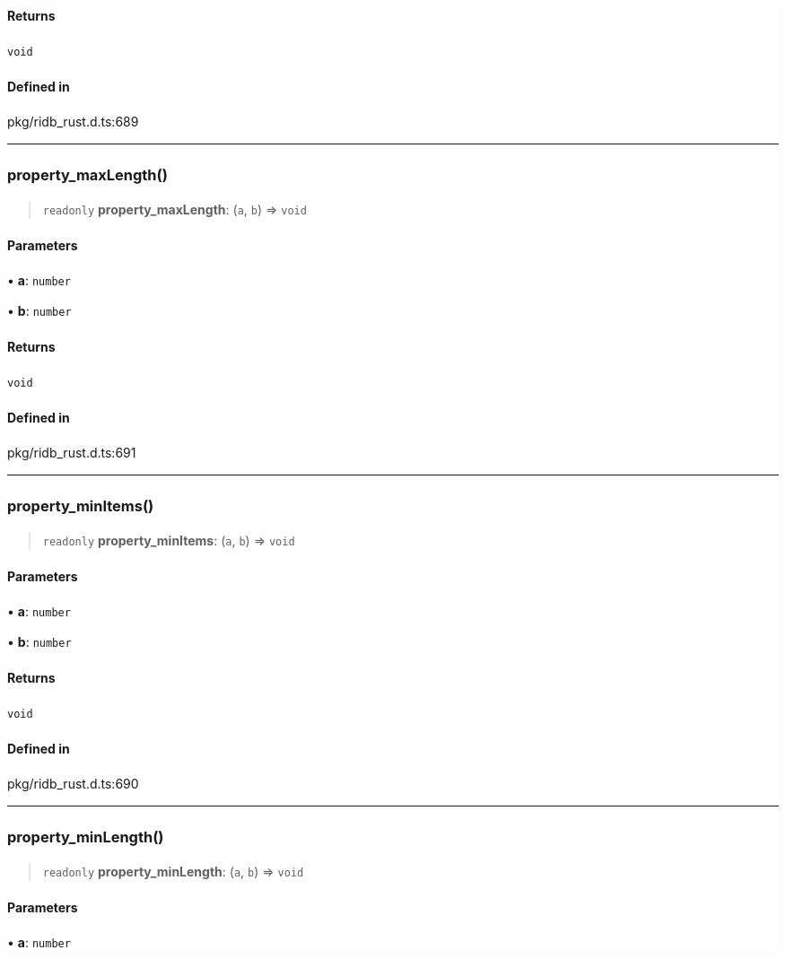 #### Returns

`void`

#### Defined in

pkg/ridb\_rust.d.ts:689

***

### property\_maxLength()

> `readonly` **property\_maxLength**: (`a`, `b`) => `void`

#### Parameters

• **a**: `number`

• **b**: `number`

#### Returns

`void`

#### Defined in

pkg/ridb\_rust.d.ts:691

***

### property\_minItems()

> `readonly` **property\_minItems**: (`a`, `b`) => `void`

#### Parameters

• **a**: `number`

• **b**: `number`

#### Returns

`void`

#### Defined in

pkg/ridb\_rust.d.ts:690

***

### property\_minLength()

> `readonly` **property\_minLength**: (`a`, `b`) => `void`

#### Parameters

• **a**: `number`
